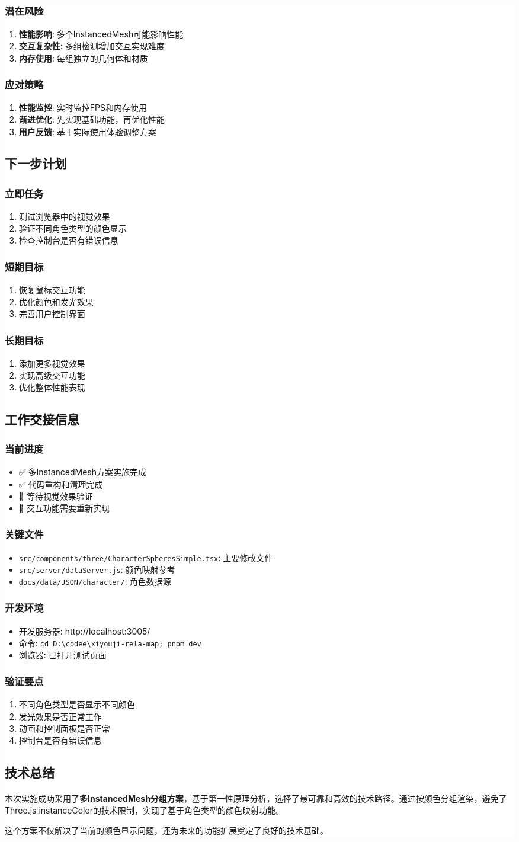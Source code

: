 ### 潜在风险
1. **性能影响**: 多个InstancedMesh可能影响性能
2. **交互复杂性**: 多组检测增加交互实现难度
3. **内存使用**: 每组独立的几何体和材质

### 应对策略
1. **性能监控**: 实时监控FPS和内存使用
2. **渐进优化**: 先实现基础功能，再优化性能
3. **用户反馈**: 基于实际使用体验调整方案

## 下一步计划

### 立即任务
1. 测试浏览器中的视觉效果
2. 验证不同角色类型的颜色显示
3. 检查控制台是否有错误信息

### 短期目标
1. 恢复鼠标交互功能
2. 优化颜色和发光效果
3. 完善用户控制界面

### 长期目标
1. 添加更多视觉效果
2. 实现高级交互功能
3. 优化整体性能表现

## 工作交接信息

### 当前进度
- ✅ 多InstancedMesh方案实施完成
- ✅ 代码重构和清理完成
- 🔄 等待视觉效果验证
- 🔄 交互功能需要重新实现

### 关键文件
- `src/components/three/CharacterSpheresSimple.tsx`: 主要修改文件
- `src/server/dataServer.js`: 颜色映射参考
- `docs/data/JSON/character/`: 角色数据源

### 开发环境
- 开发服务器: http://localhost:3005/
- 命令: `cd D:\codee\xiyouji-rela-map; pnpm dev`
- 浏览器: 已打开测试页面

### 验证要点
1. 不同角色类型是否显示不同颜色
2. 发光效果是否正常工作
3. 动画和控制面板是否正常
4. 控制台是否有错误信息

## 技术总结

本次实施成功采用了**多InstancedMesh分组方案**，基于第一性原理分析，选择了最可靠和高效的技术路径。通过按颜色分组渲染，避免了Three.js instanceColor的技术限制，实现了基于角色类型的颜色映射功能。

这个方案不仅解决了当前的颜色显示问题，还为未来的功能扩展奠定了良好的技术基础。

